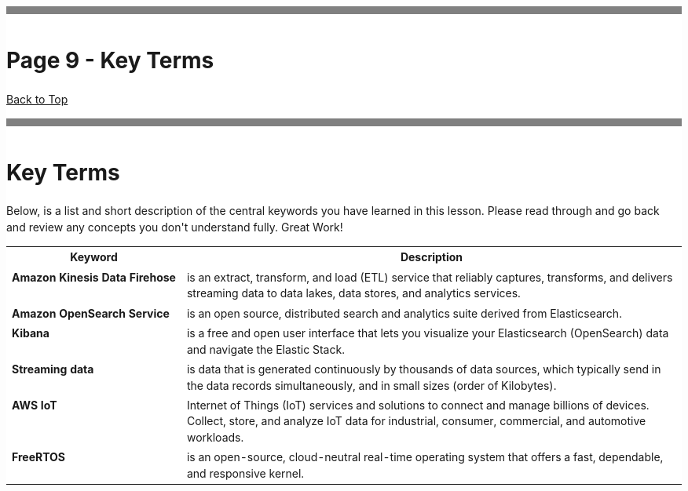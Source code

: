 



<iframe
    width="720"
    height="480"
    src="https://player.vimeo.com/video/762759934"
    frameborder="0"
    allowfullscreen

></iframe>




<hr style="height:10px;border-width:0;color:gray;background-color:gray">

# Page 9 - Key Terms<a class="anchor" id="DS107L9_page_9"></a>

[Back to Top](#DS107L9_toc)

<hr style="height:10px;border-width:0;color:gray;background-color:gray">


# Key Terms

Below, is a list and short description of the central keywords you have learned in this lesson. Please read through and go back and review any concepts you don't understand fully. Great Work!


<table class="table table-striped">
    <tr>
        <th>Keyword</th>
        <th>Description</th>
    </tr>
    <tr>
        <td style="font-weight: bold;" nowrap>Amazon Kinesis Data Firehose</td>
        <td>is an extract, transform, and load (ETL) service that reliably captures, transforms, and delivers streaming data to data lakes, data stores, and analytics services.</td>
    </tr>
    <tr>
        <td style="font-weight: bold;" nowrap>Amazon OpenSearch Service</td>
        <td>is an open source, distributed search and analytics suite derived from Elasticsearch.</td>
    </tr>
    <tr>
        <td style="font-weight: bold;" nowrap>Kibana</td>
        <td>is a free and open user interface that lets you visualize your Elasticsearch (OpenSearch) data and navigate the Elastic Stack.</td>
    </tr>
    <tr>
        <td style="font-weight: bold;" nowrap>Streaming data</td>
        <td>is data that is generated continuously by thousands of data sources, which typically send in the data records simultaneously, and in small sizes (order of Kilobytes).</td>
    </tr>
    <tr>
        <td style="font-weight: bold;" nowrap>AWS IoT</td>
        <td>Internet of Things (IoT) services and solutions to connect and manage billions of devices. Collect, store, and analyze IoT data for industrial, consumer, commercial, and automotive workloads.</td>
    </tr>
    <tr>
        <td style="font-weight: bold;" nowrap>FreeRTOS</td>
        <td>is an open-source, cloud-neutral real-time operating system that offers a fast, dependable, and responsive kernel.</td>
    </tr>
    <tr>